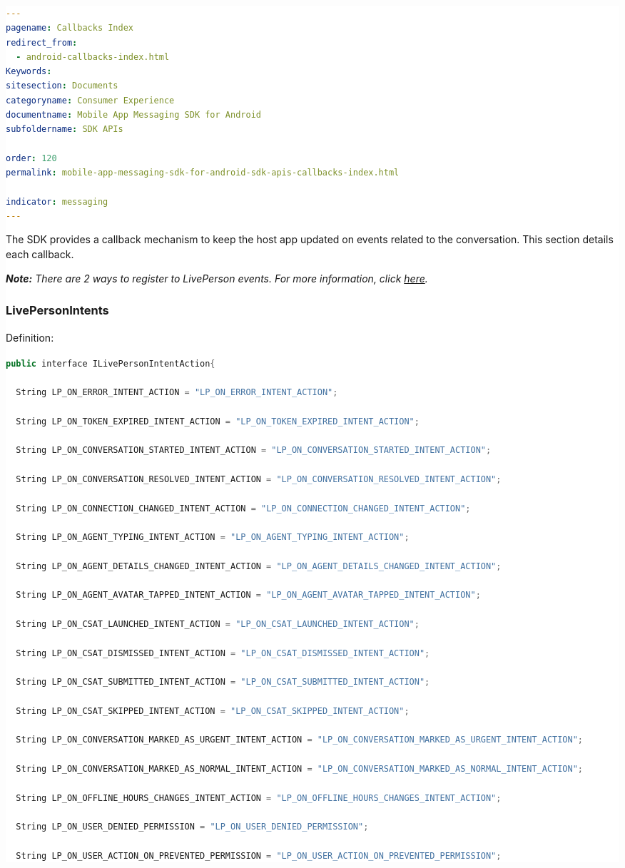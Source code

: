```yaml
---
pagename: Callbacks Index
redirect_from:
  - android-callbacks-index.html
Keywords:
sitesection: Documents
categoryname: Consumer Experience
documentname: Mobile App Messaging SDK for Android
subfoldername: SDK APIs

order: 120
permalink: mobile-app-messaging-sdk-for-android-sdk-apis-callbacks-index.html

indicator: messaging
---
```


The SDK provides a callback mechanism to keep the host app updated on events related to the conversation. This section details each callback.

_**Note:** There are 2 ways to register to LivePerson events. For more information, click [here](android-callbacks-interface.html)._

### LivePersonIntents
Definition:  

```swift
public interface ILivePersonIntentAction{  

  String LP_ON_ERROR_INTENT_ACTION = "LP_ON_ERROR_INTENT_ACTION";

  String LP_ON_TOKEN_EXPIRED_INTENT_ACTION = "LP_ON_TOKEN_EXPIRED_INTENT_ACTION";

  String LP_ON_CONVERSATION_STARTED_INTENT_ACTION = "LP_ON_CONVERSATION_STARTED_INTENT_ACTION";

  String LP_ON_CONVERSATION_RESOLVED_INTENT_ACTION = "LP_ON_CONVERSATION_RESOLVED_INTENT_ACTION";

  String LP_ON_CONNECTION_CHANGED_INTENT_ACTION = "LP_ON_CONNECTION_CHANGED_INTENT_ACTION";

  String LP_ON_AGENT_TYPING_INTENT_ACTION = "LP_ON_AGENT_TYPING_INTENT_ACTION";

  String LP_ON_AGENT_DETAILS_CHANGED_INTENT_ACTION = "LP_ON_AGENT_DETAILS_CHANGED_INTENT_ACTION";

  String LP_ON_AGENT_AVATAR_TAPPED_INTENT_ACTION = "LP_ON_AGENT_AVATAR_TAPPED_INTENT_ACTION";

  String LP_ON_CSAT_LAUNCHED_INTENT_ACTION = "LP_ON_CSAT_LAUNCHED_INTENT_ACTION";

  String LP_ON_CSAT_DISMISSED_INTENT_ACTION = "LP_ON_CSAT_DISMISSED_INTENT_ACTION";

  String LP_ON_CSAT_SUBMITTED_INTENT_ACTION = "LP_ON_CSAT_SUBMITTED_INTENT_ACTION";

  String LP_ON_CSAT_SKIPPED_INTENT_ACTION = "LP_ON_CSAT_SKIPPED_INTENT_ACTION";

  String LP_ON_CONVERSATION_MARKED_AS_URGENT_INTENT_ACTION = "LP_ON_CONVERSATION_MARKED_AS_URGENT_INTENT_ACTION";

  String LP_ON_CONVERSATION_MARKED_AS_NORMAL_INTENT_ACTION = "LP_ON_CONVERSATION_MARKED_AS_NORMAL_INTENT_ACTION";

  String LP_ON_OFFLINE_HOURS_CHANGES_INTENT_ACTION = "LP_ON_OFFLINE_HOURS_CHANGES_INTENT_ACTION";

  String LP_ON_USER_DENIED_PERMISSION = "LP_ON_USER_DENIED_PERMISSION";

  String LP_ON_USER_ACTION_ON_PREVENTED_PERMISSION = "LP_ON_USER_ACTION_ON_PREVENTED_PERMISSION";
```